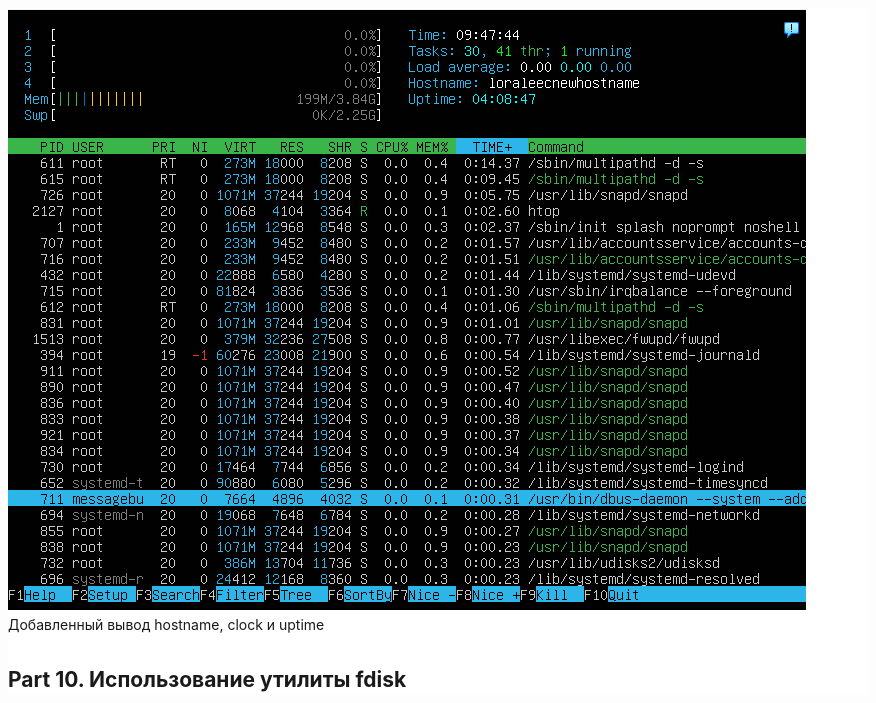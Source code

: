 ![part9.8](screenshots/part9.8.PNG)  
Добавленный вывод hostname, clock и uptime  

## Part 10. Использование утилиты fdisk  